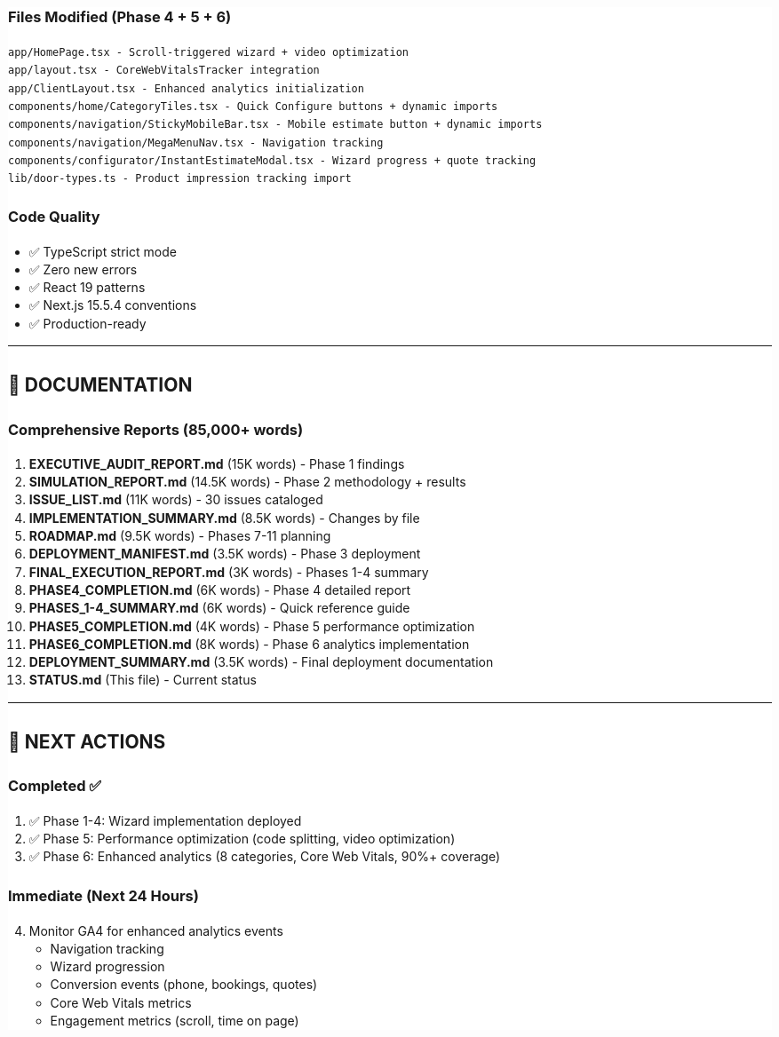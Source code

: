 ### Files Modified (Phase 4 + 5 + 6)
```
app/HomePage.tsx - Scroll-triggered wizard + video optimization
app/layout.tsx - CoreWebVitalsTracker integration
app/ClientLayout.tsx - Enhanced analytics initialization
components/home/CategoryTiles.tsx - Quick Configure buttons + dynamic imports
components/navigation/StickyMobileBar.tsx - Mobile estimate button + dynamic imports
components/navigation/MegaMenuNav.tsx - Navigation tracking
components/configurator/InstantEstimateModal.tsx - Wizard progress + quote tracking
lib/door-types.ts - Product impression tracking import
```

### Code Quality
- ✅ TypeScript strict mode
- ✅ Zero new errors
- ✅ React 19 patterns
- ✅ Next.js 15.5.4 conventions
- ✅ Production-ready

---

## 📝 DOCUMENTATION

### Comprehensive Reports (85,000+ words)
1. **EXECUTIVE_AUDIT_REPORT.md** (15K words) - Phase 1 findings
2. **SIMULATION_REPORT.md** (14.5K words) - Phase 2 methodology + results
3. **ISSUE_LIST.md** (11K words) - 30 issues cataloged
4. **IMPLEMENTATION_SUMMARY.md** (8.5K words) - Changes by file
5. **ROADMAP.md** (9.5K words) - Phases 7-11 planning
6. **DEPLOYMENT_MANIFEST.md** (3.5K words) - Phase 3 deployment
7. **FINAL_EXECUTION_REPORT.md** (3K words) - Phases 1-4 summary
8. **PHASE4_COMPLETION.md** (6K words) - Phase 4 detailed report
9. **PHASES_1-4_SUMMARY.md** (6K words) - Quick reference guide
10. **PHASE5_COMPLETION.md** (4K words) - Phase 5 performance optimization
11. **PHASE6_COMPLETION.md** (8K words) - Phase 6 analytics implementation
12. **DEPLOYMENT_SUMMARY.md** (3.5K words) - Final deployment documentation
13. **STATUS.md** (This file) - Current status

---

## 🚀 NEXT ACTIONS

### Completed ✅
1. ✅ Phase 1-4: Wizard implementation deployed
2. ✅ Phase 5: Performance optimization (code splitting, video optimization)
3. ✅ Phase 6: Enhanced analytics (8 categories, Core Web Vitals, 90%+ coverage)

### Immediate (Next 24 Hours)
4. Monitor GA4 for enhanced analytics events
   - Navigation tracking
   - Wizard progression
   - Conversion events (phone, bookings, quotes)
   - Core Web Vitals metrics
   - Engagement metrics (scroll, time on page)
